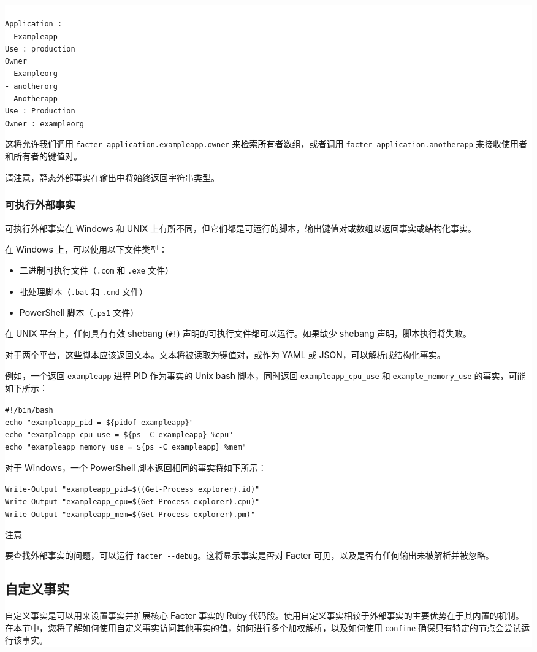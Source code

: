 ```
---
Application :
  Exampleapp
Use : production
Owner
- Exampleorg
- anotherorg
  Anotherapp
Use : Production
Owner : exampleorg
```

这将允许我们调用 `facter application.exampleapp.owner` 来检索所有者数组，或者调用 `facter application.anotherapp` 来接收使用者和所有者的键值对。

请注意，静态外部事实在输出中将始终返回字符串类型。

### 可执行外部事实

可执行外部事实在 Windows 和 UNIX 上有所不同，但它们都是可运行的脚本，输出键值对或数组以返回事实或结构化事实。

在 Windows 上，可以使用以下文件类型：

+   二进制可执行文件（`.com` 和 `.exe` 文件）

+   批处理脚本（`.bat` 和 `.cmd` 文件）

+   PowerShell 脚本（`.ps1` 文件）

在 UNIX 平台上，任何具有有效 shebang (`#!`) 声明的可执行文件都可以运行。如果缺少 shebang 声明，脚本执行将失败。

对于两个平台，这些脚本应该返回文本。文本将被读取为键值对，或作为 YAML 或 JSON，可以解析成结构化事实。

例如，一个返回 `exampleapp` 进程 PID 作为事实的 Unix bash 脚本，同时返回 `exampleapp_cpu_use` 和 `example_memory_use` 的事实，可能如下所示：

```
#!/bin/bash
echo "exampleapp_pid = ${pidof exampleapp}"
echo "exampleapp_cpu_use = ${ps -C exampleapp} %cpu"
echo "exampleapp_memory_use = ${ps -C exampleapp} %mem"
```

对于 Windows，一个 PowerShell 脚本返回相同的事实将如下所示：

```
Write-Output "exampleapp_pid=$((Get-Process explorer).id)"
Write-Output "exampleapp_cpu=$(Get-Process explorer).cpu)"
Write-Output "exampleapp_mem=$(Get-Process explorer).pm)"
```

注意

要查找外部事实的问题，可以运行 `facter --debug`。这将显示事实是否对 Facter 可见，以及是否有任何输出未被解析并被忽略。

## 自定义事实

自定义事实是可以用来设置事实并扩展核心 Facter 事实的 Ruby 代码段。使用自定义事实相较于外部事实的主要优势在于其内置的机制。在本节中，您将了解如何使用自定义事实访问其他事实的值，如何进行多个加权解析，以及如何使用 `confine` 确保只有特定的节点会尝试运行该事实。
